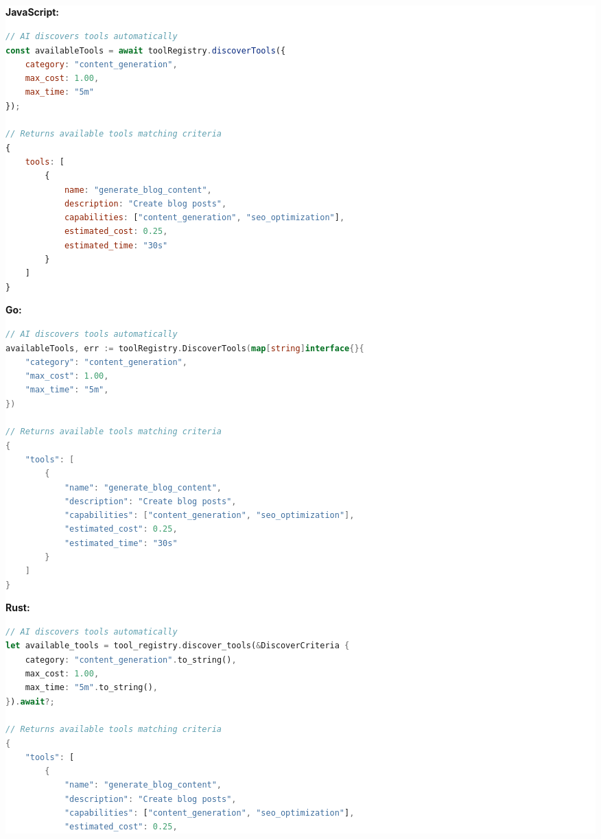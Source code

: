 ```python
```

**JavaScript:**
```javascript
// AI discovers tools automatically
const availableTools = await toolRegistry.discoverTools({
    category: "content_generation",
    max_cost: 1.00,
    max_time: "5m"
});

// Returns available tools matching criteria
{
    tools: [
        {
            name: "generate_blog_content",
            description: "Create blog posts",
            capabilities: ["content_generation", "seo_optimization"],
            estimated_cost: 0.25,
            estimated_time: "30s"
        }
    ]
}
```

**Go:**
```go
// AI discovers tools automatically
availableTools, err := toolRegistry.DiscoverTools(map[string]interface{}{
    "category": "content_generation",
    "max_cost": 1.00,
    "max_time": "5m",
})

// Returns available tools matching criteria
{
    "tools": [
        {
            "name": "generate_blog_content",
            "description": "Create blog posts",
            "capabilities": ["content_generation", "seo_optimization"],
            "estimated_cost": 0.25,
            "estimated_time": "30s"
        }
    ]
}
```

**Rust:**
```rust
// AI discovers tools automatically
let available_tools = tool_registry.discover_tools(&DiscoverCriteria {
    category: "content_generation".to_string(),
    max_cost: 1.00,
    max_time: "5m".to_string(),
}).await?;

// Returns available tools matching criteria
{
    "tools": [
        {
            "name": "generate_blog_content",
            "description": "Create blog posts",
            "capabilities": ["content_generation", "seo_optimization"],
            "estimated_cost": 0.25,
```